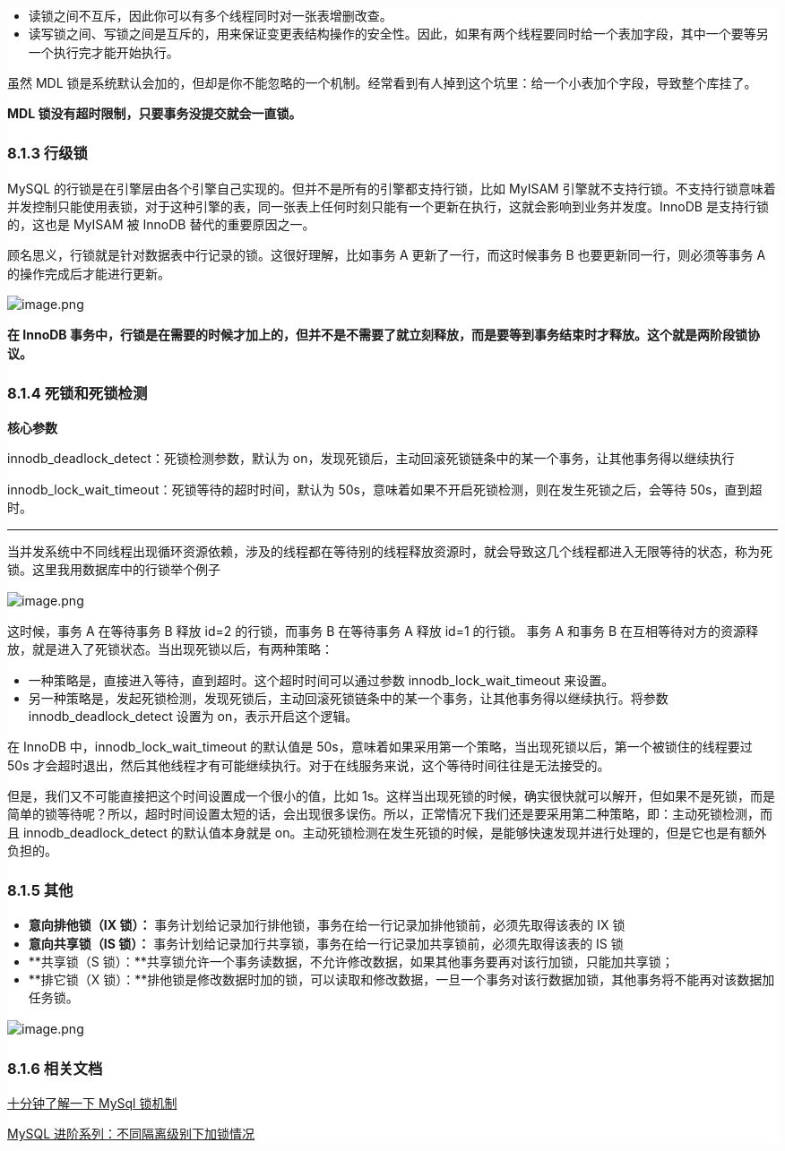 * 读锁之间不互斥，因此你可以有多个线程同时对一张表增删改查。
* 读写锁之间、写锁之间是互斥的，用来保证变更表结构操作的安全性。因此，如果有两个线程要同时给一个表加字段，其中一个要等另一个执行完才能开始执行。

虽然 MDL 锁是系统默认会加的，但却是你不能忽略的一个机制。经常看到有人掉到这个坑里：给一个小表加个字段，导致整个库挂了。

**MDL 锁没有超时限制，只要事务没提交就会一直锁。**

### 8.1.3 行级锁

MySQL 的行锁是在引擎层由各个引擎自己实现的。但并不是所有的引擎都支持行锁，比如 MyISAM 引擎就不支持行锁。不支持行锁意味着并发控制只能使用表锁，对于这种引擎的表，同一张表上任何时刻只能有一个更新在执行，这就会影响到业务并发度。InnoDB 是支持行锁的，这也是 MyISAM 被 InnoDB 替代的重要原因之一。

顾名思义，行锁就是针对数据表中行记录的锁。这很好理解，比如事务 A 更新了一行，而这时候事务 B 也要更新同一行，则必须等事务 A 的操作完成后才能进行更新。

​![image.png](https://blog-image.lianglianglee.com/assets/image-20221008194341-ol5iakt.png)​

**在 InnoDB 事务中，行锁是在需要的时候才加上的，但并不是不需要了就立刻释放，而是要等到事务结束时才释放。这个就是两阶段锁协议。**

### 8.1.4 死锁和死锁检测

**核心参数**

innodb_deadlock_detect：死锁检测参数，默认为 on，发现死锁后，主动回滚死锁链条中的某一个事务，让其他事务得以继续执行

innodb_lock_wait_timeout：死锁等待的超时时间，默认为 50s，意味着如果不开启死锁检测，则在发生死锁之后，会等待 50s，直到超时。

---

当并发系统中不同线程出现循环资源依赖，涉及的线程都在等待别的线程释放资源时，就会导致这几个线程都进入无限等待的状态，称为死锁。这里我用数据库中的行锁举个例子

​![image.png](https://blog-image.lianglianglee.com/assets/image-20221008194533-hogldh7.png)​

这时候，事务 A 在等待事务 B 释放 id=2 的行锁，而事务 B 在等待事务 A 释放 id=1 的行锁。 事务 A 和事务 B 在互相等待对方的资源释放，就是进入了死锁状态。当出现死锁以后，有两种策略：

* 一种策略是，直接进入等待，直到超时。这个超时时间可以通过参数 innodb_lock_wait_timeout 来设置。
* 另一种策略是，发起死锁检测，发现死锁后，主动回滚死锁链条中的某一个事务，让其他事务得以继续执行。将参数 innodb_deadlock_detect 设置为 on，表示开启这个逻辑。

在 InnoDB 中，innodb_lock_wait_timeout 的默认值是 50s，意味着如果采用第一个策略，当出现死锁以后，第一个被锁住的线程要过 50s 才会超时退出，然后其他线程才有可能继续执行。对于在线服务来说，这个等待时间往往是无法接受的。

但是，我们又不可能直接把这个时间设置成一个很小的值，比如 1s。这样当出现死锁的时候，确实很快就可以解开，但如果不是死锁，而是简单的锁等待呢？所以，超时时间设置太短的话，会出现很多误伤。所以，正常情况下我们还是要采用第二种策略，即：主动死锁检测，而且 innodb_deadlock_detect 的默认值本身就是 on。主动死锁检测在发生死锁的时候，是能够快速发现并进行处理的，但是它也是有额外负担的。

### 8.1.5 其他

* **意向排他锁（IX 锁）：** 事务计划给记录加行排他锁，事务在给一行记录加排他锁前，必须先取得该表的 IX 锁
* **意向共享锁（IS 锁）：** 事务计划给记录加行共享锁，事务在给一行记录加共享锁前，必须先取得该表的 IS 锁
* **共享锁（S 锁）：**共享锁允许一个事务读数据，不允许修改数据，如果其他事务要再对该行加锁，只能加共享锁；
* **排它锁（X 锁）：**排他锁是修改数据时加的锁，可以读取和修改数据，一旦一个事务对该行数据加锁，其他事务将不能再对该数据加任务锁。

​![image.png](https://blog-image.lianglianglee.com/assets/image-20221008201113-yjyu78x.png)​

### 8.1.6 相关文档

[十分钟了解一下 MySql 锁机制](https://juejin.cn/post/7130423416607375373)

[MySQL 进阶系列：不同隔离级别下加锁情况](https://juejin.cn/post/7129344329830629389)
